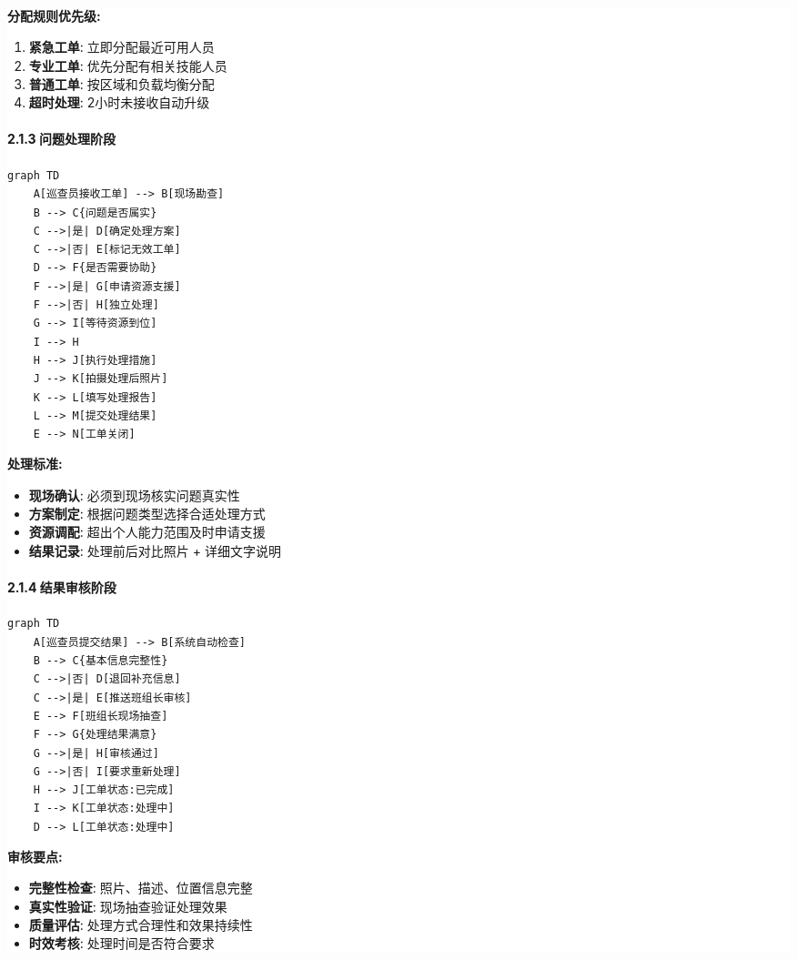 **分配规则优先级:**
1. **紧急工单**: 立即分配最近可用人员
2. **专业工单**: 优先分配有相关技能人员
3. **普通工单**: 按区域和负载均衡分配
4. **超时处理**: 2小时未接收自动升级

#### 2.1.3 问题处理阶段
```mermaid
graph TD
    A[巡查员接收工单] --> B[现场勘查]
    B --> C{问题是否属实}
    C -->|是| D[确定处理方案]
    C -->|否| E[标记无效工单]
    D --> F{是否需要协助}
    F -->|是| G[申请资源支援]
    F -->|否| H[独立处理]
    G --> I[等待资源到位]
    I --> H
    H --> J[执行处理措施]
    J --> K[拍摄处理后照片]
    K --> L[填写处理报告]
    L --> M[提交处理结果]
    E --> N[工单关闭]
```

**处理标准:**
- **现场确认**: 必须到现场核实问题真实性
- **方案制定**: 根据问题类型选择合适处理方式
- **资源调配**: 超出个人能力范围及时申请支援
- **结果记录**: 处理前后对比照片 + 详细文字说明

#### 2.1.4 结果审核阶段  
```mermaid
graph TD
    A[巡查员提交结果] --> B[系统自动检查]
    B --> C{基本信息完整性}
    C -->|否| D[退回补充信息]
    C -->|是| E[推送班组长审核]
    E --> F[班组长现场抽查]
    F --> G{处理结果满意}
    G -->|是| H[审核通过]
    G -->|否| I[要求重新处理]
    H --> J[工单状态:已完成]
    I --> K[工单状态:处理中]
    D --> L[工单状态:处理中]
```

**审核要点:**
- **完整性检查**: 照片、描述、位置信息完整
- **真实性验证**: 现场抽查验证处理效果
- **质量评估**: 处理方式合理性和效果持续性
- **时效考核**: 处理时间是否符合要求
